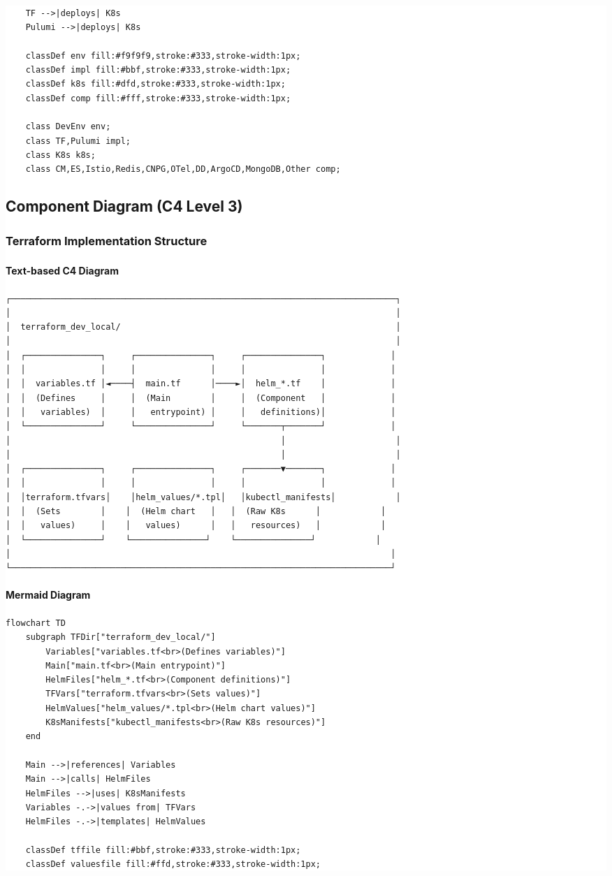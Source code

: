 ```mermaid
    TF -->|deploys| K8s
    Pulumi -->|deploys| K8s
    
    classDef env fill:#f9f9f9,stroke:#333,stroke-width:1px;
    classDef impl fill:#bbf,stroke:#333,stroke-width:1px;
    classDef k8s fill:#dfd,stroke:#333,stroke-width:1px;
    classDef comp fill:#fff,stroke:#333,stroke-width:1px;
    
    class DevEnv env;
    class TF,Pulumi impl;
    class K8s k8s;
    class CM,ES,Istio,Redis,CNPG,OTel,DD,ArgoCD,MongoDB,Other comp;
```

## Component Diagram (C4 Level 3)

### Terraform Implementation Structure

#### Text-based C4 Diagram

```
┌─────────────────────────────────────────────────────────────────────────────┐
│                                                                             │
│  terraform_dev_local/                                                       │
│                                                                             │
│  ┌───────────────┐     ┌───────────────┐     ┌───────────────┐             │
│  │               │     │               │     │               │             │
│  │  variables.tf │◄────┤  main.tf      │────►│  helm_*.tf    │             │
│  │  (Defines     │     │  (Main        │     │  (Component   │             │
│  │   variables)  │     │   entrypoint) │     │   definitions)│             │
│  └───────────────┘     └───────────────┘     └───────┬───────┘             │
│                                                      │                      │
│                                                      │                      │
│  ┌───────────────┐     ┌───────────────┐     ┌───────▼───────┐             │
│  │               │     │               │     │               │             │
│  │terraform.tfvars│    │helm_values/*.tpl│   │kubectl_manifests│            │
│  │  (Sets        │    │  (Helm chart   │   │  (Raw K8s      │            │
│  │   values)     │    │   values)      │   │   resources)   │            │
│  └───────────────┘    └───────────────┘    └───────────────┘            │
│                                                                            │
└────────────────────────────────────────────────────────────────────────────┘
```

#### Mermaid Diagram

```mermaid
flowchart TD
    subgraph TFDir["terraform_dev_local/"]
        Variables["variables.tf<br>(Defines variables)"]
        Main["main.tf<br>(Main entrypoint)"]
        HelmFiles["helm_*.tf<br>(Component definitions)"]
        TFVars["terraform.tfvars<br>(Sets values)"]
        HelmValues["helm_values/*.tpl<br>(Helm chart values)"]
        K8sManifests["kubectl_manifests<br>(Raw K8s resources)"]
    end
    
    Main -->|references| Variables
    Main -->|calls| HelmFiles
    HelmFiles -->|uses| K8sManifests
    Variables -.->|values from| TFVars
    HelmFiles -.->|templates| HelmValues
    
    classDef tffile fill:#bbf,stroke:#333,stroke-width:1px;
    classDef valuesfile fill:#ffd,stroke:#333,stroke-width:1px;
```